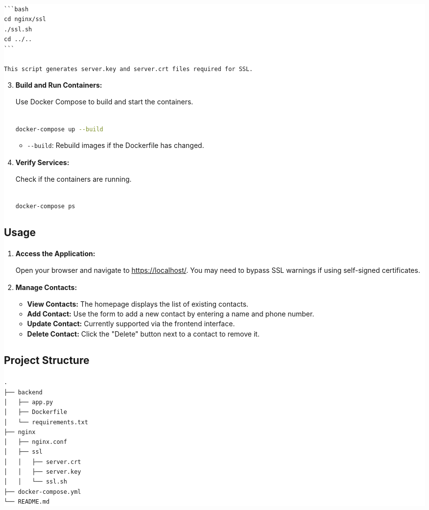     ```bash
    cd nginx/ssl
    ./ssl.sh
    cd ../..
    ```

    This script generates server.key and server.crt files required for SSL.

3. **Build and Run Containers:**

    Use Docker Compose to build and start the containers.

    ```bash

    docker-compose up --build
    
    ```

    - `--build`: Rebuild images if the Dockerfile has changed.

4. **Verify Services:**

    Check if the containers are running.

    ```bash

    docker-compose ps
    
    ```

## Usage

1. **Access the Application:**

    Open your browser and navigate to [https://localhost/](https://localhost/). You may need to bypass SSL warnings if using self-signed certificates.

2. **Manage Contacts:**

    - **View Contacts:** The homepage displays the list of existing contacts.
    - **Add Contact:** Use the form to add a new contact by entering a name and phone number.
    - **Update Contact:** Currently supported via the frontend interface.
    - **Delete Contact:** Click the "Delete" button next to a contact to remove it.

## Project Structure

```plaintext
.
├── backend
│   ├── app.py
│   ├── Dockerfile
│   └── requirements.txt
├── nginx
│   ├── nginx.conf
│   ├── ssl
│   │   ├── server.crt
│   │   ├── server.key
│   │   └── ssl.sh
├── docker-compose.yml
└── README.md
```
